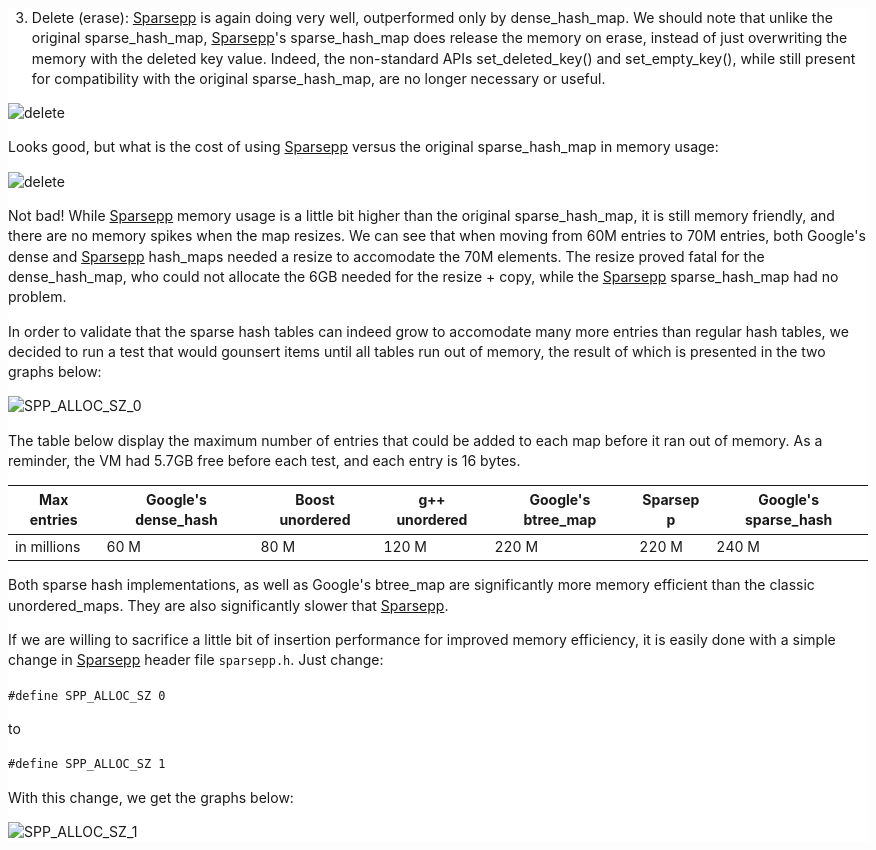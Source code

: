 3. Delete (erase): [Sparsepp](https://github.com/greg7mdp/sparsepp) is again doing very well, outperformed only by dense_hash_map. We should note that unlike the original sparse_hash_map, [Sparsepp](https://github.com/greg7mdp/sparsepp)'s sparse_hash_map does release the memory on erase, instead of just overwriting the memory with the deleted key value. Indeed, the non-standard APIs set_deleted_key() and set_empty_key(), while still present for compatibility with the original sparse_hash_map, are no longer necessary or useful.

  ![delete](https://github.com/greg7mdp2/img/blob/master/sparsepp/spp_delete.PNG?raw=true)


Looks good, but what is the cost of using [Sparsepp](https://github.com/greg7mdp/sparsepp) versus the original sparse_hash_map in memory usage:

  ![delete](https://github.com/greg7mdp2/img/blob/master/sparsepp/spp_mem.PNG?raw=true)

Not bad! While [Sparsepp](https://github.com/greg7mdp/sparsepp) memory usage is a little bit higher than the original sparse_hash_map, it is still memory friendly, and there are no memory spikes when the map resizes. We can see that when moving from 60M entries to 70M entries, both Google's dense and [Sparsepp](https://github.com/greg7mdp/sparsepp) hash_maps needed a resize to accomodate the 70M elements. The resize proved fatal for the dense_hash_map, who could not allocate the 6GB needed for the resize + copy, while the [Sparsepp](https://github.com/greg7mdp/sparsepp) sparse_hash_map had no problem.

In order to validate that the sparse hash tables can indeed grow to accomodate many more entries than regular hash tables, we decided to run a test that would gounsert items until all tables run out of memory, the result of which is presented in the two graphs below:

  ![SPP_ALLOC_SZ_0](https://github.com/greg7mdp2/img/blob/master/sparsepp/insert_large_0.PNG?raw=true)

The table below display the maximum number of entries that could be added to each map before it ran out of memory. As a reminder, the VM had 5.7GB free before each test, and each entry is 16 bytes.

 Max entries | Google's dense_hash | Boost unordered | g++ unordered | Google's btree_map | Sparsepp | Google's sparse_hash 
------------ | -------------- | --------------- | -------------- | --------- | -------- | --------------- 
 in millions | 60 M | 80 M | 120 M | 220 M | 220 M | 240 M 


Both sparse hash implementations, as well as Google's btree_map are significantly more memory efficient than the classic unordered_maps. They are also significantly slower that [Sparsepp](https://github.com/greg7mdp/sparsepp). 

If we are willing to sacrifice a little bit of insertion performance for improved memory efficiency, it is easily done with a simple change in [Sparsepp](https://github.com/greg7mdp/sparsepp) header file `sparsepp.h`. Just change:

`#define SPP_ALLOC_SZ 0`

to 

`#define SPP_ALLOC_SZ 1`

With this change, we get the graphs below:

  ![SPP_ALLOC_SZ_1](https://github.com/greg7mdp2/img/blob/master/sparsepp/insert_large_1.PNG?raw=true)
